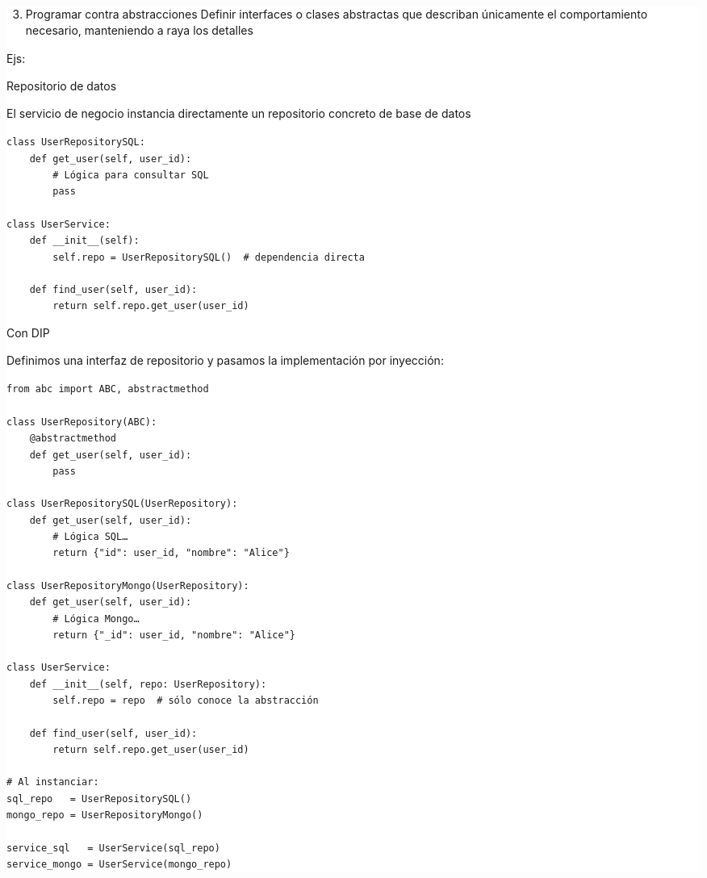 3. Programar contra abstracciones
Definir interfaces o clases abstractas que describan únicamente el comportamiento necesario, manteniendo a raya los detalles


Ejs: 

Repositorio de datos

El servicio de negocio instancia directamente un repositorio concreto de base de datos

```
class UserRepositorySQL:
    def get_user(self, user_id):
        # Lógica para consultar SQL
        pass

class UserService:
    def __init__(self):
        self.repo = UserRepositorySQL()  # dependencia directa

    def find_user(self, user_id):
        return self.repo.get_user(user_id)

```


Con DIP

Definimos una interfaz de repositorio y pasamos la implementación por inyección:

```
from abc import ABC, abstractmethod

class UserRepository(ABC):
    @abstractmethod
    def get_user(self, user_id):
        pass

class UserRepositorySQL(UserRepository):
    def get_user(self, user_id):
        # Lógica SQL…
        return {"id": user_id, "nombre": "Alice"}

class UserRepositoryMongo(UserRepository):
    def get_user(self, user_id):
        # Lógica Mongo…
        return {"_id": user_id, "nombre": "Alice"}

class UserService:
    def __init__(self, repo: UserRepository):
        self.repo = repo  # sólo conoce la abstracción

    def find_user(self, user_id):
        return self.repo.get_user(user_id)

# Al instanciar:
sql_repo   = UserRepositorySQL()
mongo_repo = UserRepositoryMongo()

service_sql   = UserService(sql_repo)
service_mongo = UserService(mongo_repo)

```

